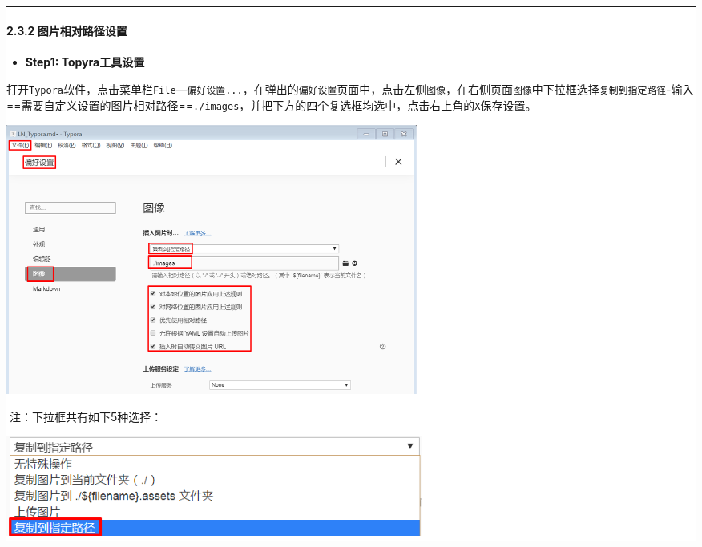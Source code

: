 ------

#### 2.3.2 图片相对路径设置

- **Step1:  Topyra工具设置**

打开`Typora`软件，点击菜单栏`File`—`偏好设置...`，在弹出的`偏好设置`页面中，点击左侧`图像`，在右侧页面`图像`中下拉框选择`复制到指定路径`-输入==需要自定义设置的图片相对路径==`./images`，并把下方的四个复选框均选中，点击右上角的`X`保存设置。

<img src="images/Typora212.png" style="zoom:50%;" />

​    注：下拉框共有如下5种选择：

<img src="images/Typora213.png" style="zoom:80%;" />


